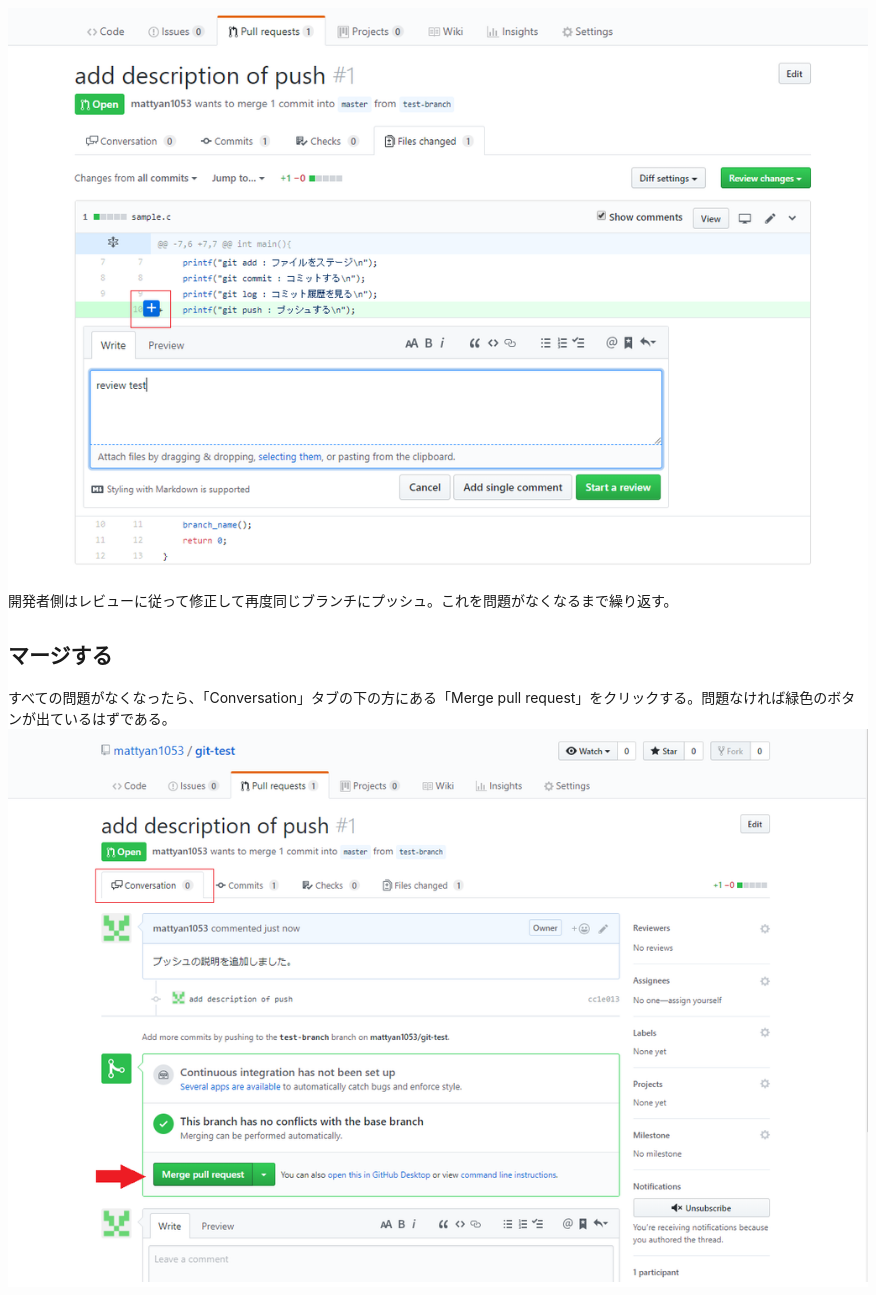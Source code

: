 ![pull-req4](image/part6/pull_request4.png)  

開発者側はレビューに従って修正して再度同じブランチにプッシュ。これを問題がなくなるまで繰り返す。
## マージする
すべての問題がなくなったら、「Conversation」タブの下の方にある「Merge pull request」をクリックする。問題なければ緑色のボタンが出ているはずである。  
![pull-req5](image/part6/pull_request5.png)  